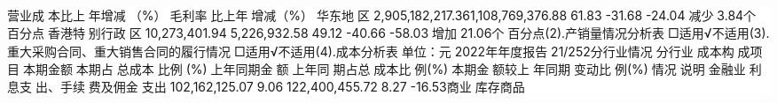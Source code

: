 营业成
本比上
年增减
（%）
毛利率
比上年
增减（%）
华东地
区
2,905,182,217.361,108,769,376.88
61.83
-31.68
-24.04
减少
3.84个
百分点
香港特
别行政
区
10,273,401.94
5,226,932.58
49.12
-40.66
-58.03
增加
21.06个
百分点(2).产销量情况分析表
□适用√不适用(3).重大采购合同、重大销售合同的履行情况
□适用√不适用(4).成本分析表
单位：元
2022年年度报告
21/252分行业情况
分行业
成本构
成项目
本期金额
本期占
总成本
比例
(%)
上年同期金
额
上年同
期占总
成本比
例(%)
本期金
额较上
年同期
变动比
例(%)
情况
说明
金融业
利息支
出、手续
费及佣金
支出
102,162,125.07
9.06
122,400,455.72
8.27
-16.53商业
库存商品